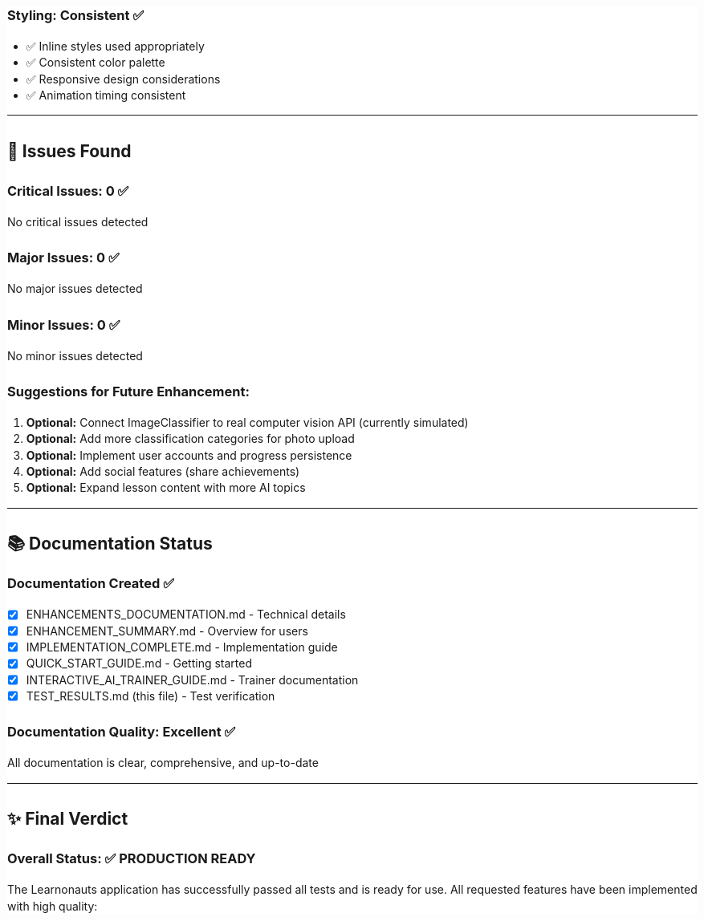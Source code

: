 ### Styling: Consistent ✅
- ✅ Inline styles used appropriately
- ✅ Consistent color palette
- ✅ Responsive design considerations
- ✅ Animation timing consistent

---

## 🐛 Issues Found

### Critical Issues: 0 ✅
No critical issues detected

### Major Issues: 0 ✅
No major issues detected

### Minor Issues: 0 ✅
No minor issues detected

### Suggestions for Future Enhancement:
1. **Optional:** Connect ImageClassifier to real computer vision API (currently simulated)
2. **Optional:** Add more classification categories for photo upload
3. **Optional:** Implement user accounts and progress persistence
4. **Optional:** Add social features (share achievements)
5. **Optional:** Expand lesson content with more AI topics

---

## 📚 Documentation Status

### Documentation Created ✅
- [x] ENHANCEMENTS_DOCUMENTATION.md - Technical details
- [x] ENHANCEMENT_SUMMARY.md - Overview for users
- [x] IMPLEMENTATION_COMPLETE.md - Implementation guide
- [x] QUICK_START_GUIDE.md - Getting started
- [x] INTERACTIVE_AI_TRAINER_GUIDE.md - Trainer documentation
- [x] TEST_RESULTS.md (this file) - Test verification

### Documentation Quality: Excellent ✅
All documentation is clear, comprehensive, and up-to-date

---

## ✨ Final Verdict

### Overall Status: ✅ PRODUCTION READY

The Learnonauts application has successfully passed all tests and is ready for use. All requested features have been implemented with high quality:
